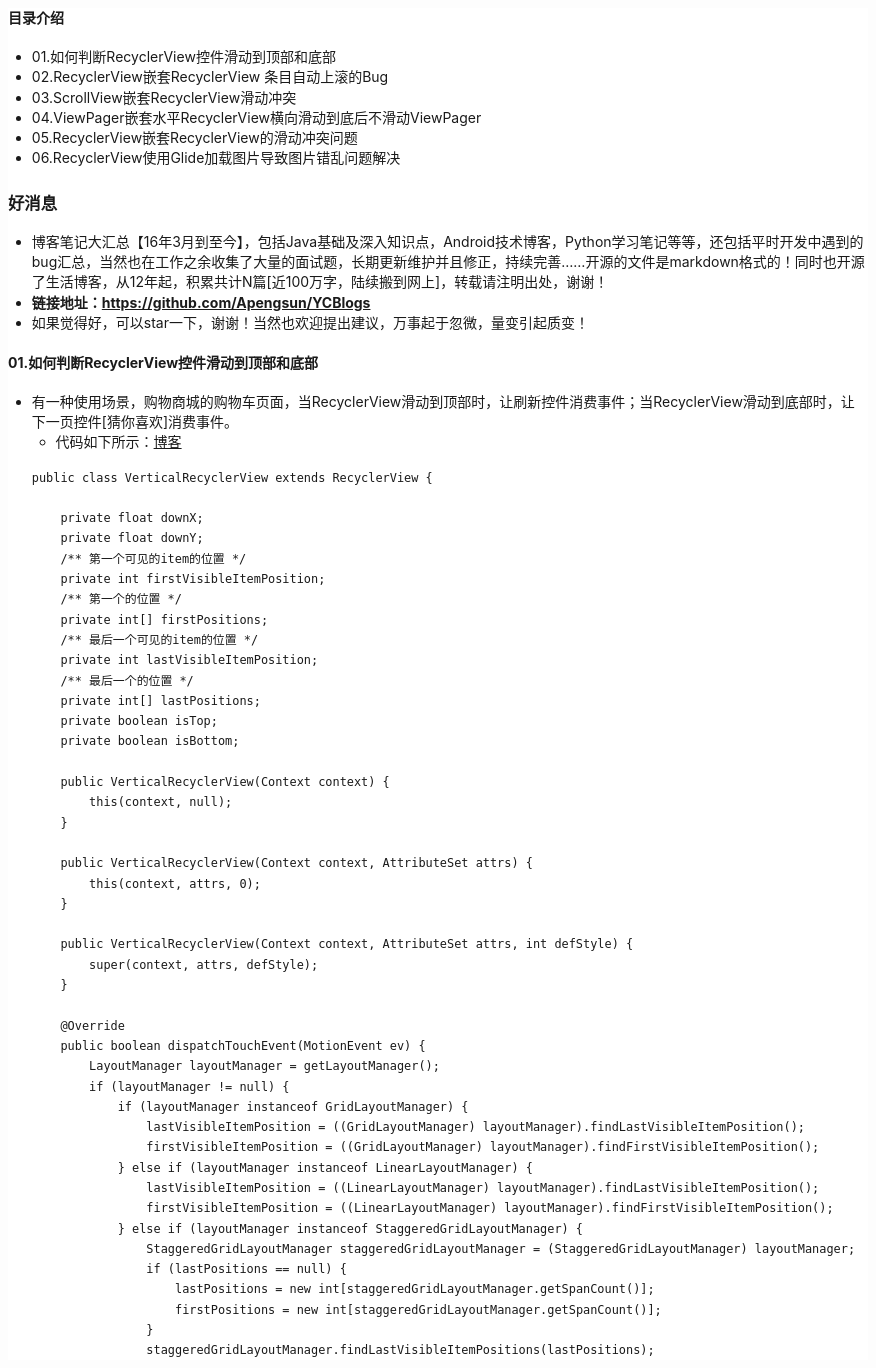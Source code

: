 #### 目录介绍
- 01.如何判断RecyclerView控件滑动到顶部和底部
- 02.RecyclerView嵌套RecyclerView 条目自动上滚的Bug
- 03.ScrollView嵌套RecyclerView滑动冲突
- 04.ViewPager嵌套水平RecyclerView横向滑动到底后不滑动ViewPager
- 05.RecyclerView嵌套RecyclerView的滑动冲突问题
- 06.RecyclerView使用Glide加载图片导致图片错乱问题解决



### 好消息
- 博客笔记大汇总【16年3月到至今】，包括Java基础及深入知识点，Android技术博客，Python学习笔记等等，还包括平时开发中遇到的bug汇总，当然也在工作之余收集了大量的面试题，长期更新维护并且修正，持续完善……开源的文件是markdown格式的！同时也开源了生活博客，从12年起，积累共计N篇[近100万字，陆续搬到网上]，转载请注明出处，谢谢！
- **链接地址：https://github.com/Apengsun/YCBlogs**
- 如果觉得好，可以star一下，谢谢！当然也欢迎提出建议，万事起于忽微，量变引起质变！




#### 01.如何判断RecyclerView控件滑动到顶部和底部
- 有一种使用场景，购物商城的购物车页面，当RecyclerView滑动到顶部时，让刷新控件消费事件；当RecyclerView滑动到底部时，让下一页控件[猜你喜欢]消费事件。
    - 代码如下所示：[博客](https://github.com/Apengsun/YCBlogs)
    ```
    public class VerticalRecyclerView extends RecyclerView {
    
        private float downX;
        private float downY;
        /** 第一个可见的item的位置 */
        private int firstVisibleItemPosition;
        /** 第一个的位置 */
        private int[] firstPositions;
        /** 最后一个可见的item的位置 */
        private int lastVisibleItemPosition;
        /** 最后一个的位置 */
        private int[] lastPositions;
        private boolean isTop;
        private boolean isBottom;
    
        public VerticalRecyclerView(Context context) {
            this(context, null);
        }
    
        public VerticalRecyclerView(Context context, AttributeSet attrs) {
            this(context, attrs, 0);
        }
    
        public VerticalRecyclerView(Context context, AttributeSet attrs, int defStyle) {
            super(context, attrs, defStyle);
        }
    
        @Override
        public boolean dispatchTouchEvent(MotionEvent ev) {
            LayoutManager layoutManager = getLayoutManager();
            if (layoutManager != null) {
                if (layoutManager instanceof GridLayoutManager) {
                    lastVisibleItemPosition = ((GridLayoutManager) layoutManager).findLastVisibleItemPosition();
                    firstVisibleItemPosition = ((GridLayoutManager) layoutManager).findFirstVisibleItemPosition();
                } else if (layoutManager instanceof LinearLayoutManager) {
                    lastVisibleItemPosition = ((LinearLayoutManager) layoutManager).findLastVisibleItemPosition();
                    firstVisibleItemPosition = ((LinearLayoutManager) layoutManager).findFirstVisibleItemPosition();
                } else if (layoutManager instanceof StaggeredGridLayoutManager) {
                    StaggeredGridLayoutManager staggeredGridLayoutManager = (StaggeredGridLayoutManager) layoutManager;
                    if (lastPositions == null) {
                        lastPositions = new int[staggeredGridLayoutManager.getSpanCount()];
                        firstPositions = new int[staggeredGridLayoutManager.getSpanCount()];
                    }
                    staggeredGridLayoutManager.findLastVisibleItemPositions(lastPositions);